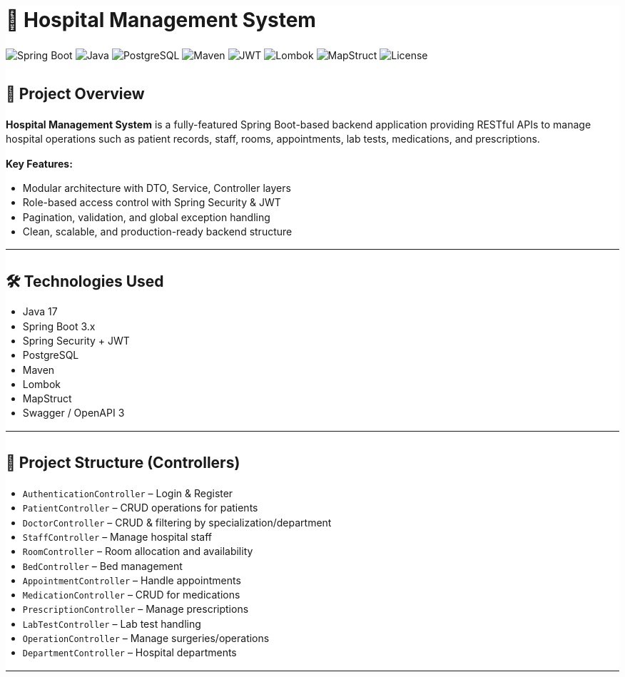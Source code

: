 # 🏥 Hospital Management System

![Spring Boot](https://img.shields.io/badge/Spring%20Boot-3.1.2-brightgreen)
![Java](https://img.shields.io/badge/Java-17-blue)
![PostgreSQL](https://img.shields.io/badge/PostgreSQL-15.3-blue)
![Maven](https://img.shields.io/badge/Maven-Build-yellow)
![JWT](https://img.shields.io/badge/Security-JWT-red)
![Lombok](https://img.shields.io/badge/Lombok-Enabled-orange)
![MapStruct](https://img.shields.io/badge/MapStruct-Mapping-lightgrey)
![License](https://img.shields.io/badge/License-MIT-informational)

## 📌 Project Overview

**Hospital Management System** is a fully-featured Spring Boot-based backend application providing RESTful APIs to manage hospital operations such as patient records, staff, rooms, appointments, lab tests, medications, and prescriptions.

**Key Features:**

- Modular architecture with DTO, Service, Controller layers  
- Role-based access control with Spring Security & JWT  
- Pagination, validation, and global exception handling  
- Clean, scalable, and production-ready backend structure

---

## 🛠️ Technologies Used

- Java 17  
- Spring Boot 3.x  
- Spring Security + JWT  
- PostgreSQL  
- Maven  
- Lombok  
- MapStruct  
- Swagger / OpenAPI 3  

---

## 📂 Project Structure (Controllers)

- `AuthenticationController` – Login & Register  
- `PatientController` – CRUD operations for patients  
- `DoctorController` – CRUD & filtering by specialization/department  
- `StaffController` – Manage hospital staff  
- `RoomController` – Room allocation and availability  
- `BedController` – Bed management  
- `AppointmentController` – Handle appointments  
- `MedicationController` – CRUD for medications  
- `PrescriptionController` – Manage prescriptions  
- `LabTestController` – Lab test handling  
- `OperationController` – Manage surgeries/operations  
- `DepartmentController` – Hospital departments  

---